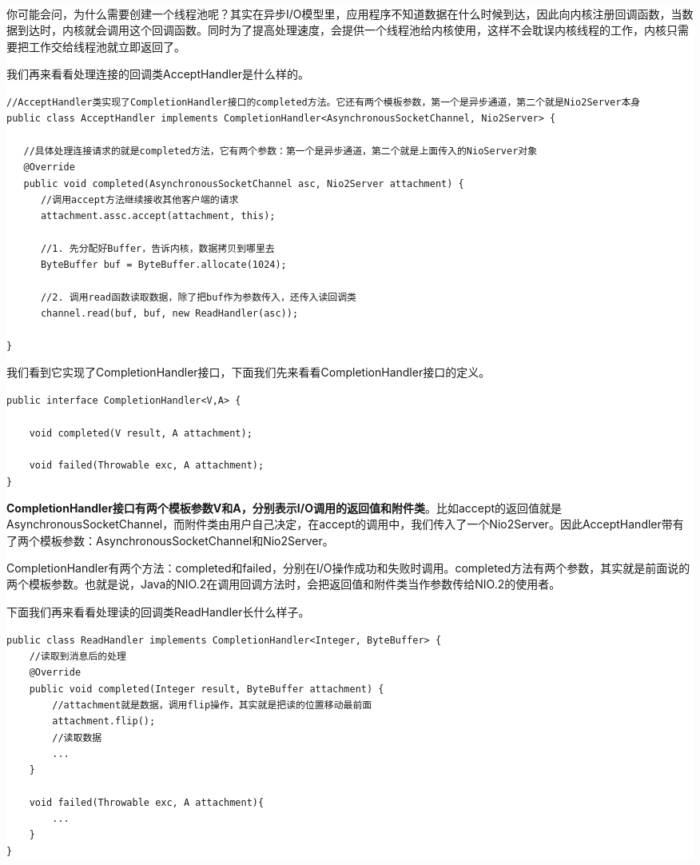 你可能会问，为什么需要创建一个线程池呢？其实在异步I/O模型里，应用程序不知道数据在什么时候到达，因此向内核注册回调函数，当数据到达时，内核就会调用这个回调函数。同时为了提高处理速度，会提供一个线程池给内核使用，这样不会耽误内核线程的工作，内核只需要把工作交给线程池就立即返回了。

我们再来看看处理连接的回调类AcceptHandler是什么样的。

```
//AcceptHandler类实现了CompletionHandler接口的completed方法。它还有两个模板参数，第一个是异步通道，第二个就是Nio2Server本身
public class AcceptHandler implements CompletionHandler<AsynchronousSocketChannel, Nio2Server> {

   //具体处理连接请求的就是completed方法，它有两个参数：第一个是异步通道，第二个就是上面传入的NioServer对象
   @Override
   public void completed(AsynchronousSocketChannel asc, Nio2Server attachment) {
      //调用accept方法继续接收其他客户端的请求
      attachment.assc.accept(attachment, this);

      //1. 先分配好Buffer，告诉内核，数据拷贝到哪里去
      ByteBuffer buf = ByteBuffer.allocate(1024);

      //2. 调用read函数读取数据，除了把buf作为参数传入，还传入读回调类
      channel.read(buf, buf, new ReadHandler(asc));

}

```

我们看到它实现了CompletionHandler接口，下面我们先来看看CompletionHandler接口的定义。

```
public interface CompletionHandler<V,A> {

    void completed(V result, A attachment);

    void failed(Throwable exc, A attachment);
}

```

**CompletionHandler接口有两个模板参数V和A，分别表示I/O调用的返回值和附件类**。比如accept的返回值就是AsynchronousSocketChannel，而附件类由用户自己决定，在accept的调用中，我们传入了一个Nio2Server。因此AcceptHandler带有了两个模板参数：AsynchronousSocketChannel和Nio2Server。

CompletionHandler有两个方法：completed和failed，分别在I/O操作成功和失败时调用。completed方法有两个参数，其实就是前面说的两个模板参数。也就是说，Java的NIO.2在调用回调方法时，会把返回值和附件类当作参数传给NIO.2的使用者。

下面我们再来看看处理读的回调类ReadHandler长什么样子。

```
public class ReadHandler implements CompletionHandler<Integer, ByteBuffer> {
    //读取到消息后的处理
    @Override
    public void completed(Integer result, ByteBuffer attachment) {
        //attachment就是数据，调用flip操作，其实就是把读的位置移动最前面
        attachment.flip();
        //读取数据
        ...
    }

    void failed(Throwable exc, A attachment){
        ...
    }
}

```
